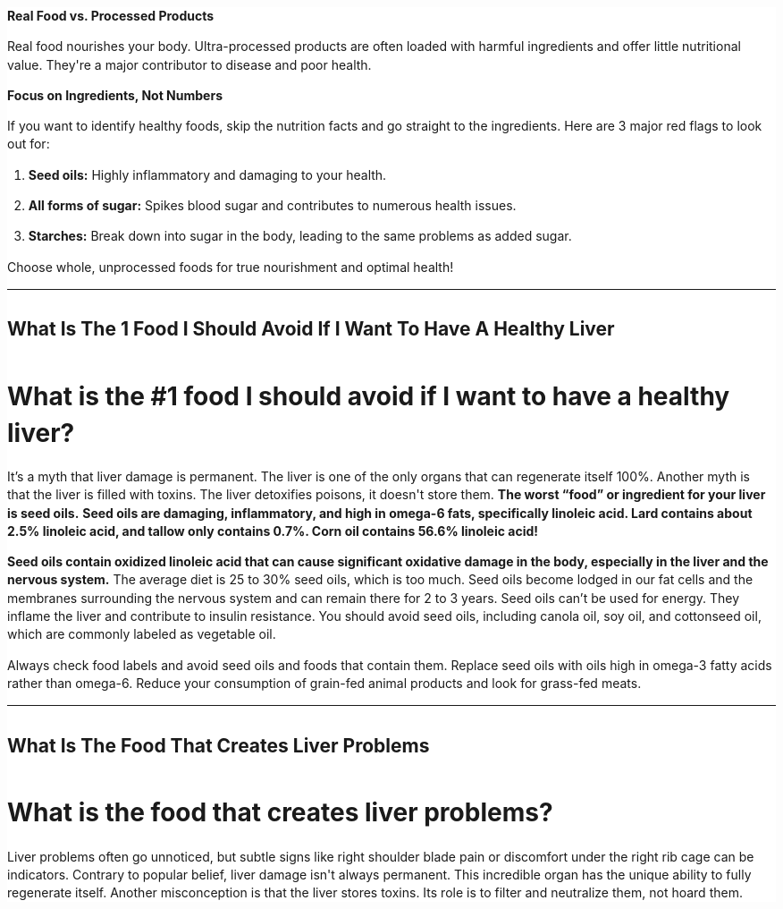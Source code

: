 **Real Food vs. Processed Products**

Real food nourishes your body. Ultra-processed products are often loaded with harmful ingredients and offer little nutritional value. They're a major contributor to disease and poor health.

**Focus on Ingredients, Not Numbers**

If you want to identify healthy foods, skip the nutrition facts and go straight to the ingredients. Here are 3 major red flags to look out for:

1. **Seed oils:** Highly inflammatory and damaging to your health.

2. **All forms of sugar:** Spikes blood sugar and contributes to numerous health issues.

3. **Starches:** Break down into sugar in the body, leading to the same problems as added sugar.

Choose whole, unprocessed foods for true nourishment and optimal health!

---

## What Is The 1 Food I Should Avoid If I Want To Have A Healthy Liver

# What is the #1 food I should avoid if I want to have a healthy liver?

It’s a myth that liver damage is permanent. The liver is one of the only organs that can regenerate itself 100%. Another myth is that the liver is filled with toxins. The liver detoxifies poisons, it doesn't store them. **The worst “food” or ingredient for your liver is seed oils.** **Seed oils are damaging, inflammatory, and high in omega-6 fats, specifically linoleic acid. Lard contains about 2.5% linoleic acid, and tallow only contains 0.7%. Corn oil contains 56.6% linoleic acid!**

**Seed oils contain oxidized linoleic acid that can cause significant oxidative damage in the body, especially in the liver and the nervous system.** The average diet is 25 to 30% seed oils, which is too much. Seed oils become lodged in our fat cells and the membranes surrounding the nervous system and can remain there for 2 to 3 years. Seed oils can’t be used for energy. They inflame the liver and contribute to insulin resistance. You should avoid seed oils, including canola oil, soy oil, and cottonseed oil, which are commonly labeled as vegetable oil.

Always check food labels and avoid seed oils and foods that contain them. Replace seed oils with oils high in omega-3 fatty acids rather than omega-6. Reduce your consumption of grain-fed animal products and look for grass-fed meats.

---

## What Is The Food That Creates Liver Problems

# What is the food that creates liver problems?

Liver problems often go unnoticed, but subtle signs like right shoulder blade pain or discomfort under the right rib cage can be indicators. Contrary to popular belief, liver damage isn't always permanent. This incredible organ has the unique ability to fully regenerate itself. Another misconception is that the liver stores toxins. Its role is to filter and neutralize them, not hoard them.

